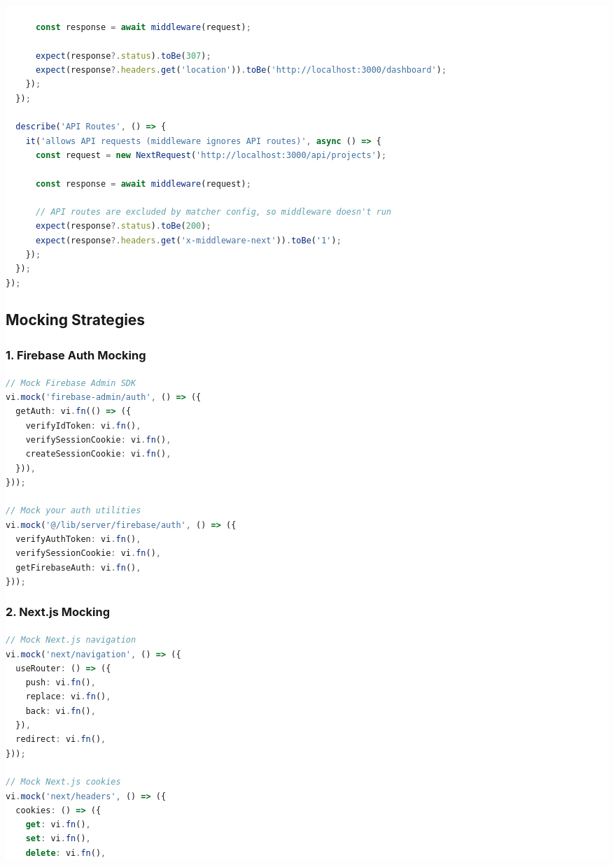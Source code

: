 ```typescript

      const response = await middleware(request);

      expect(response?.status).toBe(307);
      expect(response?.headers.get('location')).toBe('http://localhost:3000/dashboard');
    });
  });

  describe('API Routes', () => {
    it('allows API requests (middleware ignores API routes)', async () => {
      const request = new NextRequest('http://localhost:3000/api/projects');

      const response = await middleware(request);

      // API routes are excluded by matcher config, so middleware doesn't run
      expect(response?.status).toBe(200);
      expect(response?.headers.get('x-middleware-next')).toBe('1');
    });
  });
});
```

## Mocking Strategies

### 1. Firebase Auth Mocking

```typescript
// Mock Firebase Admin SDK
vi.mock('firebase-admin/auth', () => ({
  getAuth: vi.fn(() => ({
    verifyIdToken: vi.fn(),
    verifySessionCookie: vi.fn(),
    createSessionCookie: vi.fn(),
  })),
}));

// Mock your auth utilities
vi.mock('@/lib/server/firebase/auth', () => ({
  verifyAuthToken: vi.fn(),
  verifySessionCookie: vi.fn(),
  getFirebaseAuth: vi.fn(),
}));
```

### 2. Next.js Mocking

```typescript
// Mock Next.js navigation
vi.mock('next/navigation', () => ({
  useRouter: () => ({
    push: vi.fn(),
    replace: vi.fn(),
    back: vi.fn(),
  }),
  redirect: vi.fn(),
}));

// Mock Next.js cookies
vi.mock('next/headers', () => ({
  cookies: () => ({
    get: vi.fn(),
    set: vi.fn(),
    delete: vi.fn(),
```